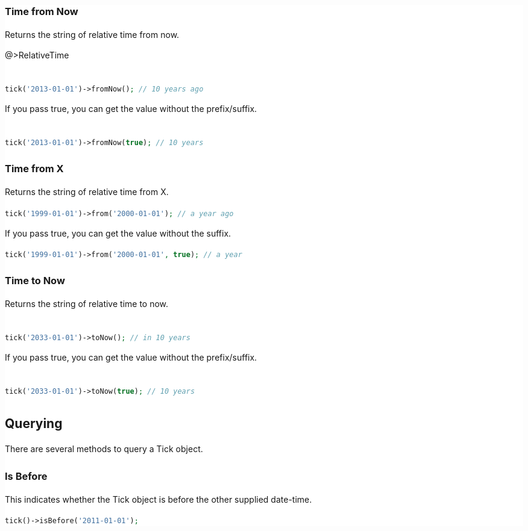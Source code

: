 ### Time from Now

Returns the string of relative time from now.

@>RelativeTime

```php

tick('2013-01-01')->fromNow(); // 10 years ago
```

If you pass true, you can get the value without the prefix/suffix.

```php

tick('2013-01-01')->fromNow(true); // 10 years
```

### Time from X

Returns the string of relative time from X.

```php
tick('1999-01-01')->from('2000-01-01'); // a year ago
```

If you pass true, you can get the value without the suffix.

```php
tick('1999-01-01')->from('2000-01-01', true); // a year
```

### Time to Now

Returns the string of relative time to now.

```php

tick('2033-01-01')->toNow(); // in 10 years
```

If you pass true, you can get the value without the prefix/suffix.

```php

tick('2033-01-01')->toNow(true); // 10 years
```

## Querying

There are several methods to query a Tick object.

### Is Before

This indicates whether the Tick object is before the other supplied date-time.

```php
tick()->isBefore('2011-01-01');
```
